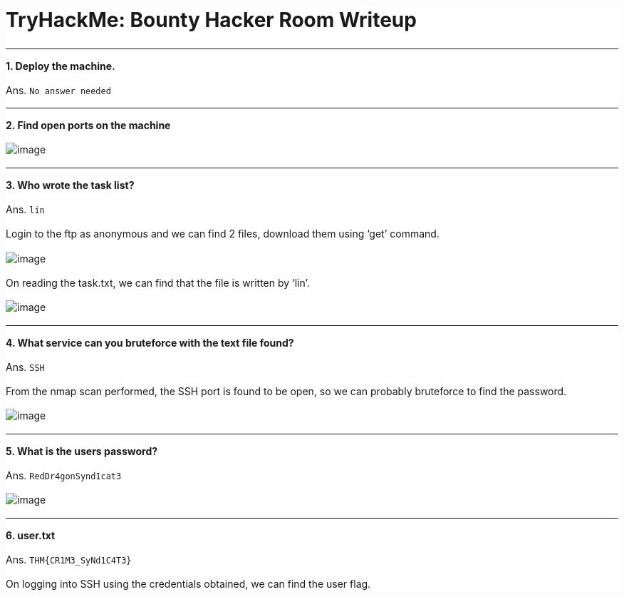 # TryHackMe: Bounty Hacker Room Writeup

---

**1. Deploy the machine.**

Ans. `No answer needed`

---


**2. Find open ports on the machine**

<img width="991" height="722" alt="image" src="https://github.com/user-attachments/assets/681b80a0-ba0b-4770-8836-d2e2479a4707" />

---


**3. Who wrote the task list?**

Ans. `lin`

Login to the ftp as anonymous and we can find 2 files, download them using ‘get’ command.

<img width="1093" height="727" alt="image" src="https://github.com/user-attachments/assets/721b51a0-e3dc-4b94-a8f4-e200518c3f13" />

On reading the task.txt, we can find that the file is written by ‘lin’.

<img width="594" height="154" alt="image" src="https://github.com/user-attachments/assets/06c82e92-7037-448c-b5a4-4150ed37f09f" />

---


**4. What service can you bruteforce with the text file found?**

Ans. `SSH`

From the nmap scan performed, the SSH port is found to be open, so we can probably bruteforce to find the password.

<img width="594" height="577" alt="image" src="https://github.com/user-attachments/assets/a23610de-1908-466b-96eb-08412dd39e7f" />

---


**5. What is the users password?**

Ans. `RedDr4gonSynd1cat3`

<img width="1100" height="166" alt="image" src="https://github.com/user-attachments/assets/665b62dd-8c94-47ec-b8ee-9e417308618c" />

---


**6. user.txt**

Ans. `THM{CR1M3_SyNd1C4T3}`

On logging into SSH using the credentials obtained, we can find the user flag.
